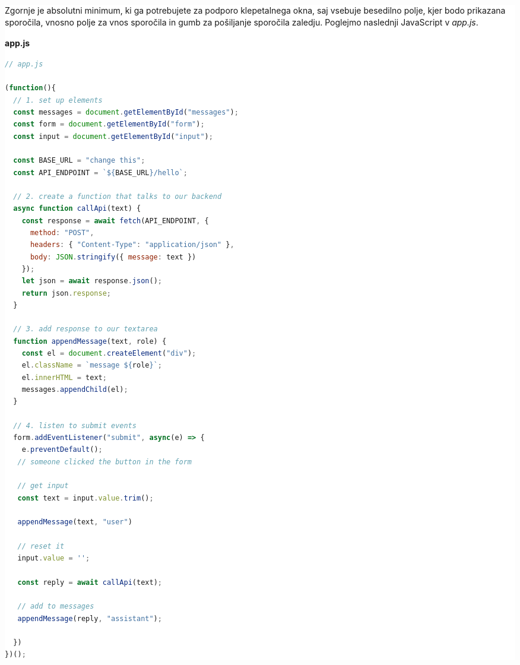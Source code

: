 Zgornje je absolutni minimum, ki ga potrebujete za podporo klepetalnega okna, saj vsebuje besedilno polje, kjer bodo prikazana sporočila, vnosno polje za vnos sporočila in gumb za pošiljanje sporočila zaledju. Poglejmo naslednji JavaScript v *app.js*.

**app.js**

```js
// app.js

(function(){
  // 1. set up elements  
  const messages = document.getElementById("messages");
  const form = document.getElementById("form");
  const input = document.getElementById("input");

  const BASE_URL = "change this";
  const API_ENDPOINT = `${BASE_URL}/hello`;

  // 2. create a function that talks to our backend
  async function callApi(text) {
    const response = await fetch(API_ENDPOINT, {
      method: "POST",
      headers: { "Content-Type": "application/json" },
      body: JSON.stringify({ message: text })
    });
    let json = await response.json();
    return json.response;
  }

  // 3. add response to our textarea
  function appendMessage(text, role) {
    const el = document.createElement("div");
    el.className = `message ${role}`;
    el.innerHTML = text;
    messages.appendChild(el);
  }

  // 4. listen to submit events
  form.addEventListener("submit", async(e) => {
    e.preventDefault();
   // someone clicked the button in the form
   
   // get input
   const text = input.value.trim();

   appendMessage(text, "user")

   // reset it
   input.value = '';

   const reply = await callApi(text);

   // add to messages
   appendMessage(reply, "assistant");

  })
})();
```
